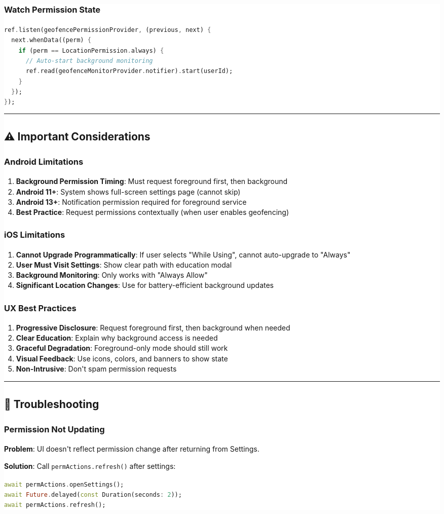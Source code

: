 ### Watch Permission State

```dart
ref.listen(geofencePermissionProvider, (previous, next) {
  next.whenData((perm) {
    if (perm == LocationPermission.always) {
      // Auto-start background monitoring
      ref.read(geofenceMonitorProvider.notifier).start(userId);
    }
  });
});
```

---

## ⚠️ Important Considerations

### Android Limitations

1. **Background Permission Timing**: Must request foreground first, then background
2. **Android 11+**: System shows full-screen settings page (cannot skip)
3. **Android 13+**: Notification permission required for foreground service
4. **Best Practice**: Request permissions contextually (when user enables geofencing)

### iOS Limitations

1. **Cannot Upgrade Programmatically**: If user selects "While Using", cannot auto-upgrade to "Always"
2. **User Must Visit Settings**: Show clear path with education modal
3. **Background Monitoring**: Only works with "Always Allow"
4. **Significant Location Changes**: Use for battery-efficient background updates

### UX Best Practices

1. **Progressive Disclosure**: Request foreground first, then background when needed
2. **Clear Education**: Explain why background access is needed
3. **Graceful Degradation**: Foreground-only mode should still work
4. **Visual Feedback**: Use icons, colors, and banners to show state
5. **Non-Intrusive**: Don't spam permission requests

---

## 🐛 Troubleshooting

### Permission Not Updating

**Problem**: UI doesn't reflect permission change after returning from Settings.

**Solution**: Call `permActions.refresh()` after settings:

```dart
await permActions.openSettings();
await Future.delayed(const Duration(seconds: 2));
await permActions.refresh();
```
